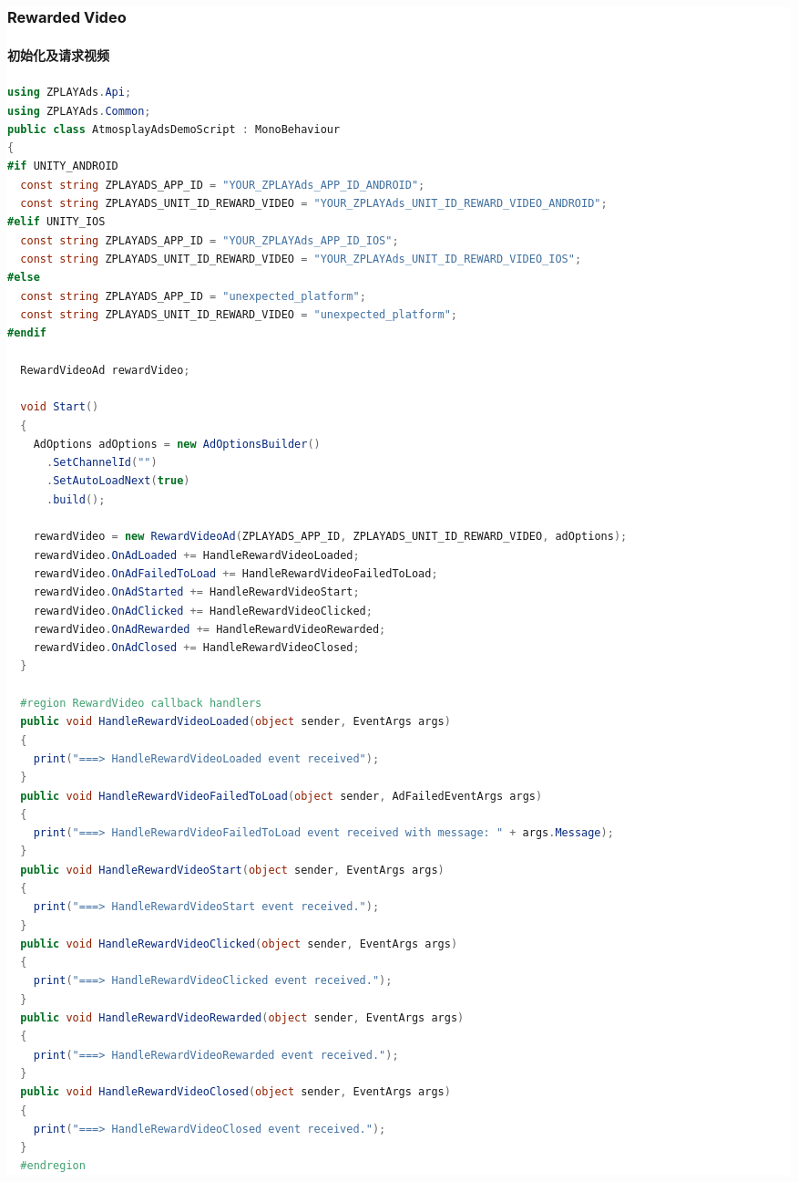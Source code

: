 ### Rewarded Video

#### 初始化及请求视频

```C#
using ZPLAYAds.Api;
using ZPLAYAds.Common;
public class AtmosplayAdsDemoScript : MonoBehaviour
{
#if UNITY_ANDROID
  const string ZPLAYADS_APP_ID = "YOUR_ZPLAYAds_APP_ID_ANDROID";
  const string ZPLAYADS_UNIT_ID_REWARD_VIDEO = "YOUR_ZPLAYAds_UNIT_ID_REWARD_VIDEO_ANDROID";
#elif UNITY_IOS
  const string ZPLAYADS_APP_ID = "YOUR_ZPLAYAds_APP_ID_IOS";
  const string ZPLAYADS_UNIT_ID_REWARD_VIDEO = "YOUR_ZPLAYAds_UNIT_ID_REWARD_VIDEO_IOS";
#else
  const string ZPLAYADS_APP_ID = "unexpected_platform";
  const string ZPLAYADS_UNIT_ID_REWARD_VIDEO = "unexpected_platform";
#endif

  RewardVideoAd rewardVideo;

  void Start() 
  {
    AdOptions adOptions = new AdOptionsBuilder()
      .SetChannelId("")
      .SetAutoLoadNext(true)
      .build();

    rewardVideo = new RewardVideoAd(ZPLAYADS_APP_ID, ZPLAYADS_UNIT_ID_REWARD_VIDEO, adOptions);
    rewardVideo.OnAdLoaded += HandleRewardVideoLoaded;
    rewardVideo.OnAdFailedToLoad += HandleRewardVideoFailedToLoad;
    rewardVideo.OnAdStarted += HandleRewardVideoStart;
    rewardVideo.OnAdClicked += HandleRewardVideoClicked;
    rewardVideo.OnAdRewarded += HandleRewardVideoRewarded;
    rewardVideo.OnAdClosed += HandleRewardVideoClosed;
  }

  #region RewardVideo callback handlers
  public void HandleRewardVideoLoaded(object sender, EventArgs args)
  {
    print("===> HandleRewardVideoLoaded event received");
  }
  public void HandleRewardVideoFailedToLoad(object sender, AdFailedEventArgs args)
  {
    print("===> HandleRewardVideoFailedToLoad event received with message: " + args.Message);
  }
  public void HandleRewardVideoStart(object sender, EventArgs args)
  {
    print("===> HandleRewardVideoStart event received.");
  }
  public void HandleRewardVideoClicked(object sender, EventArgs args)
  {
    print("===> HandleRewardVideoClicked event received.");
  }
  public void HandleRewardVideoRewarded(object sender, EventArgs args)
  {
    print("===> HandleRewardVideoRewarded event received.");
  }
  public void HandleRewardVideoClosed(object sender, EventArgs args)
  {
    print("===> HandleRewardVideoClosed event received.");
  }
  #endregion
```